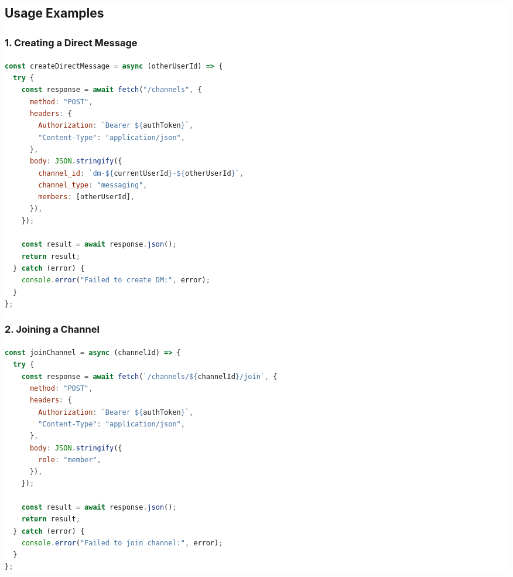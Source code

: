 ## Usage Examples

### 1. Creating a Direct Message

```javascript
const createDirectMessage = async (otherUserId) => {
  try {
    const response = await fetch("/channels", {
      method: "POST",
      headers: {
        Authorization: `Bearer ${authToken}`,
        "Content-Type": "application/json",
      },
      body: JSON.stringify({
        channel_id: `dm-${currentUserId}-${otherUserId}`,
        channel_type: "messaging",
        members: [otherUserId],
      }),
    });

    const result = await response.json();
    return result;
  } catch (error) {
    console.error("Failed to create DM:", error);
  }
};
```

### 2. Joining a Channel

```javascript
const joinChannel = async (channelId) => {
  try {
    const response = await fetch(`/channels/${channelId}/join`, {
      method: "POST",
      headers: {
        Authorization: `Bearer ${authToken}`,
        "Content-Type": "application/json",
      },
      body: JSON.stringify({
        role: "member",
      }),
    });

    const result = await response.json();
    return result;
  } catch (error) {
    console.error("Failed to join channel:", error);
  }
};
```
